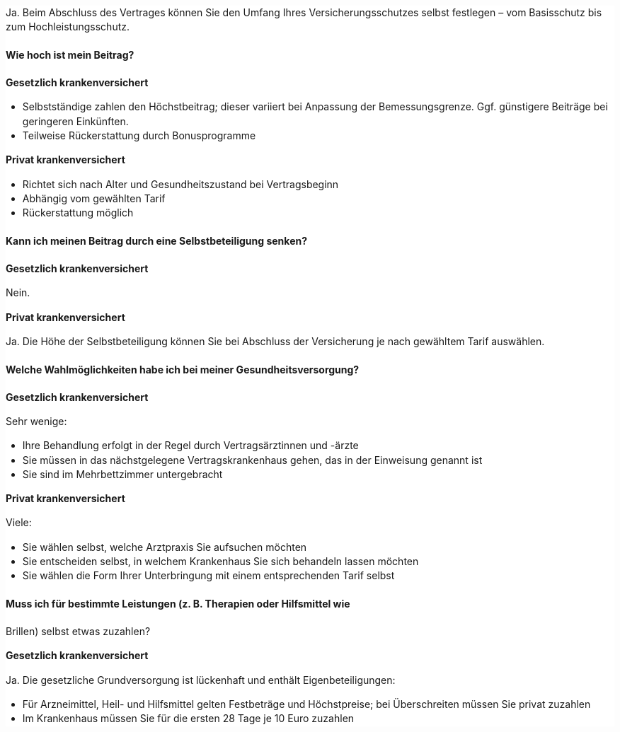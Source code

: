 Ja. Beim Abschluss des Vertrages können Sie den Umfang Ihres
Versicherungs­schutzes selbst festlegen – vom Basis­schutz bis zum
Hochleistungs­schutz.

####  Wie hoch ist mein Beitrag?

**Gesetzlich kranken­versichert**

  * Selbst­ständige zahlen den Höchst­bei­trag; dieser variiert bei Anpassung der Bemessungs­grenze. Ggf. günstigere Beiträge bei geringeren Einkünften.
  * Teilweise Rück­erstattung durch Bonus­programme

**Privat kranken­versichert**

  * Richtet sich nach Alter und Gesundheits­zustand bei Vertrags­beginn
  * Abhängig vom gewählten Tarif
  * Rücker­stattung möglich

####  Kann ich meinen Beitrag durch eine Selbst­beteiligung senken?

**Gesetzlich kranken­versichert**

Nein.

**Privat kranken­versichert**

Ja. Die Höhe der Selbst­beteiligung können Sie bei Ab­schluss der
Ver­sicherung je nach gewähltem Tarif auswählen.

####  Welche Wahlmöglich­keiten habe ich bei meiner Gesundheits­versorgung?

**Gesetzlich kranken­versichert**

Sehr wenige:  

  * Ihre Behandlung erfolgt in der Regel durch Vertrags­ärztinnen und -ärzte
  * Sie müssen in das nächst­gelegene Vertrags­krankenhaus gehen, das in der Einweisung genannt ist
  * Sie sind im Mehrbett­zimmer unter­gebracht

**Privat kranken­versichert**

Viele:  

  * Sie wählen selbst, welche Arzt­praxis Sie aufsuchen möchten
  * Sie entscheiden selbst, in welchem Kranken­haus Sie sich behandeln lassen möchten
  * Sie wählen die Form Ihrer Unter­bringung mit einem entsprech­enden Tarif selbst

####  Muss ich für bestimmte Leistungen (z. B. Therapien oder Hilfsmittel wie
Brillen) selbst etwas zuzahlen?

**Gesetzlich krankenversichert**

Ja. Die gesetzliche Grund­versorgung ist lückenhaft und enthält
Eigen­beteil­igungen:  

  * Für Arznei­mittel, Heil- und Hilfs­mittel gelten Fest­beträge und Höchst­preise; bei Über­schreiten müssen Sie privat zuzahlen
  * Im Kranken­haus müssen Sie für die ersten 28 Tage je 10 Euro zuzahlen
